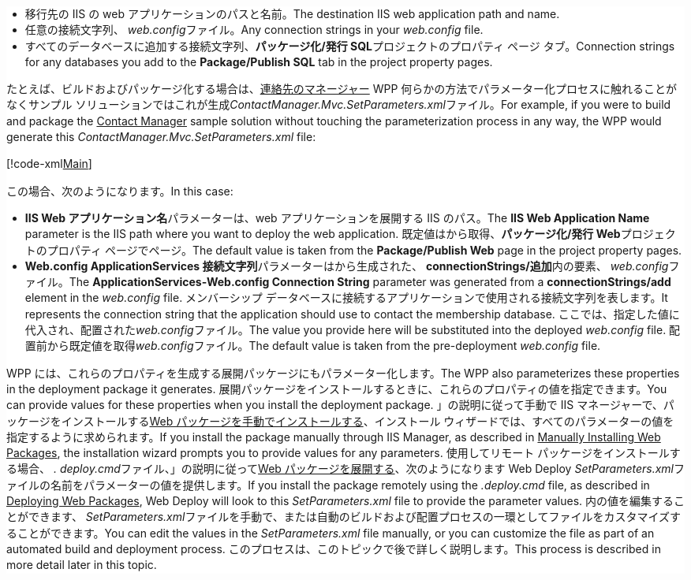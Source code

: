 - <span data-ttu-id="b5f6d-126">移行先の IIS の web アプリケーションのパスと名前。</span><span class="sxs-lookup"><span data-stu-id="b5f6d-126">The destination IIS web application path and name.</span></span>
- <span data-ttu-id="b5f6d-127">任意の接続文字列、 *web.config*ファイル。</span><span class="sxs-lookup"><span data-stu-id="b5f6d-127">Any connection strings in your *web.config* file.</span></span>
- <span data-ttu-id="b5f6d-128">すべてのデータベースに追加する接続文字列、**パッケージ化/発行 SQL**プロジェクトのプロパティ ページ タブ。</span><span class="sxs-lookup"><span data-stu-id="b5f6d-128">Connection strings for any databases you add to the **Package/Publish SQL** tab in the project property pages.</span></span>

<span data-ttu-id="b5f6d-129">たとえば、ビルドおよびパッケージ化する場合は、[連絡先のマネージャー](the-contact-manager-solution.md) WPP 何らかの方法でパラメーター化プロセスに触れることがなくサンプル ソリューションではこれが生成*ContactManager.Mvc.SetParameters.xml*ファイル。</span><span class="sxs-lookup"><span data-stu-id="b5f6d-129">For example, if you were to build and package the [Contact Manager](the-contact-manager-solution.md) sample solution without touching the parameterization process in any way, the WPP would generate this *ContactManager.Mvc.SetParameters.xml* file:</span></span>


[!code-xml[Main](configuring-parameters-for-web-package-deployment/samples/sample1.xml)]


<span data-ttu-id="b5f6d-130">この場合、次のようになります。</span><span class="sxs-lookup"><span data-stu-id="b5f6d-130">In this case:</span></span>

- <span data-ttu-id="b5f6d-131">**IIS Web アプリケーション名**パラメーターは、web アプリケーションを展開する IIS のパス。</span><span class="sxs-lookup"><span data-stu-id="b5f6d-131">The **IIS Web Application Name** parameter is the IIS path where you want to deploy the web application.</span></span> <span data-ttu-id="b5f6d-132">既定値はから取得、**パッケージ化/発行 Web**プロジェクトのプロパティ ページでページ。</span><span class="sxs-lookup"><span data-stu-id="b5f6d-132">The default value is taken from the **Package/Publish Web** page in the project property pages.</span></span>
- <span data-ttu-id="b5f6d-133">**Web.config ApplicationServices 接続文字列**パラメーターはから生成された、 **connectionStrings/追加**内の要素、 *web.config*ファイル。</span><span class="sxs-lookup"><span data-stu-id="b5f6d-133">The **ApplicationServices-Web.config Connection String** parameter was generated from a **connectionStrings/add** element in the *web.config* file.</span></span> <span data-ttu-id="b5f6d-134">メンバーシップ データベースに接続するアプリケーションで使用される接続文字列を表します。</span><span class="sxs-lookup"><span data-stu-id="b5f6d-134">It represents the connection string that the application should use to contact the membership database.</span></span> <span data-ttu-id="b5f6d-135">ここでは、指定した値に代入され、配置された*web.config*ファイル。</span><span class="sxs-lookup"><span data-stu-id="b5f6d-135">The value you provide here will be substituted into the deployed *web.config* file.</span></span> <span data-ttu-id="b5f6d-136">配置前から既定値を取得*web.config*ファイル。</span><span class="sxs-lookup"><span data-stu-id="b5f6d-136">The default value is taken from the pre-deployment *web.config* file.</span></span>

<span data-ttu-id="b5f6d-137">WPP には、これらのプロパティを生成する展開パッケージにもパラメーター化します。</span><span class="sxs-lookup"><span data-stu-id="b5f6d-137">The WPP also parameterizes these properties in the deployment package it generates.</span></span> <span data-ttu-id="b5f6d-138">展開パッケージをインストールするときに、これらのプロパティの値を指定できます。</span><span class="sxs-lookup"><span data-stu-id="b5f6d-138">You can provide values for these properties when you install the deployment package.</span></span> <span data-ttu-id="b5f6d-139">」の説明に従って手動で IIS マネージャーで、パッケージをインストールする[Web パッケージを手動でインストールする](manually-installing-web-packages.md)、インストール ウィザードでは、すべてのパラメーターの値を指定するように求められます。</span><span class="sxs-lookup"><span data-stu-id="b5f6d-139">If you install the package manually through IIS Manager, as described in [Manually Installing Web Packages](manually-installing-web-packages.md), the installation wizard prompts you to provide values for any parameters.</span></span> <span data-ttu-id="b5f6d-140">使用してリモート パッケージをインストールする場合、 *. deploy.cmd*ファイル、」の説明に従って[Web パッケージを展開する](deploying-web-packages.md)、次のようになります Web Deploy *SetParameters.xml*ファイルの名前をパラメーターの値を提供します。</span><span class="sxs-lookup"><span data-stu-id="b5f6d-140">If you install the package remotely using the *.deploy.cmd* file, as described in [Deploying Web Packages](deploying-web-packages.md), Web Deploy will look to this *SetParameters.xml* file to provide the parameter values.</span></span> <span data-ttu-id="b5f6d-141">内の値を編集することができます、 *SetParameters.xml*ファイルを手動で、または自動のビルドおよび配置プロセスの一環としてファイルをカスタマイズすることができます。</span><span class="sxs-lookup"><span data-stu-id="b5f6d-141">You can edit the values in the *SetParameters.xml* file manually, or you can customize the file as part of an automated build and deployment process.</span></span> <span data-ttu-id="b5f6d-142">このプロセスは、このトピックで後で詳しく説明します。</span><span class="sxs-lookup"><span data-stu-id="b5f6d-142">This process is described in more detail later in this topic.</span></span>
